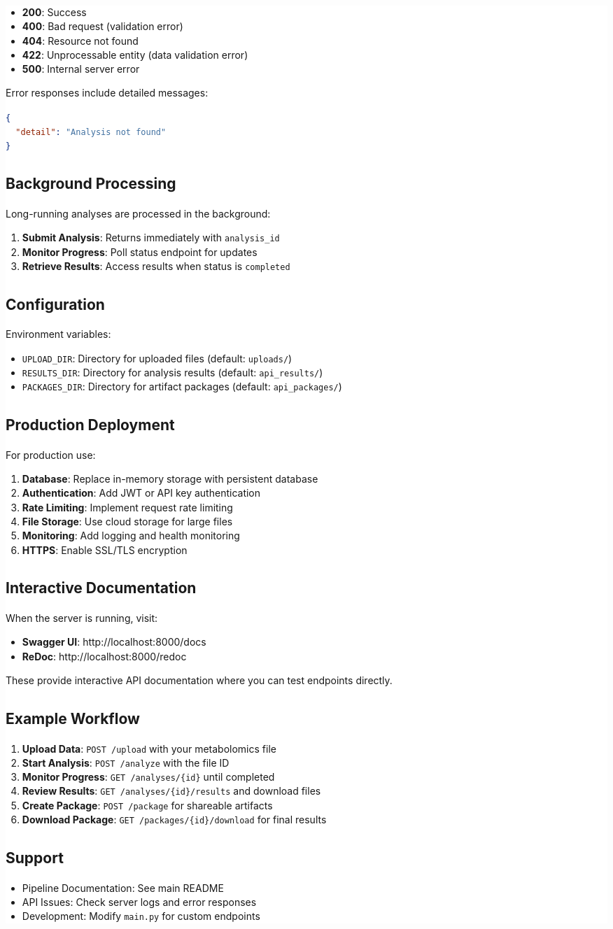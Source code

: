 - **200**: Success
- **400**: Bad request (validation error)
- **404**: Resource not found
- **422**: Unprocessable entity (data validation error)
- **500**: Internal server error

Error responses include detailed messages:

```json
{
  "detail": "Analysis not found"
}
```

## Background Processing

Long-running analyses are processed in the background:

1. **Submit Analysis**: Returns immediately with `analysis_id`
2. **Monitor Progress**: Poll status endpoint for updates
3. **Retrieve Results**: Access results when status is `completed`

## Configuration

Environment variables:

- `UPLOAD_DIR`: Directory for uploaded files (default: `uploads/`)
- `RESULTS_DIR`: Directory for analysis results (default: `api_results/`)
- `PACKAGES_DIR`: Directory for artifact packages (default: `api_packages/`)

## Production Deployment

For production use:

1. **Database**: Replace in-memory storage with persistent database
2. **Authentication**: Add JWT or API key authentication
3. **Rate Limiting**: Implement request rate limiting
4. **File Storage**: Use cloud storage for large files
5. **Monitoring**: Add logging and health monitoring
6. **HTTPS**: Enable SSL/TLS encryption

## Interactive Documentation

When the server is running, visit:

- **Swagger UI**: http://localhost:8000/docs
- **ReDoc**: http://localhost:8000/redoc

These provide interactive API documentation where you can test endpoints directly.

## Example Workflow

1. **Upload Data**: `POST /upload` with your metabolomics file
2. **Start Analysis**: `POST /analyze` with the file ID
3. **Monitor Progress**: `GET /analyses/{id}` until completed
4. **Review Results**: `GET /analyses/{id}/results` and download files
5. **Create Package**: `POST /package` for shareable artifacts
6. **Download Package**: `GET /packages/{id}/download` for final results

## Support

- Pipeline Documentation: See main README
- API Issues: Check server logs and error responses
- Development: Modify `main.py` for custom endpoints 